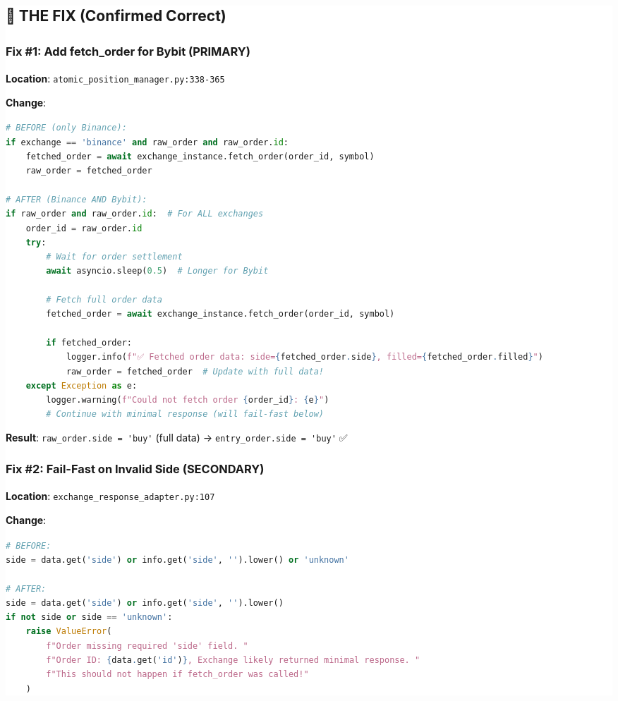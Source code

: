 
## 🔧 THE FIX (Confirmed Correct)

### Fix #1: Add fetch_order for Bybit (PRIMARY)

**Location**: `atomic_position_manager.py:338-365`

**Change**:
```python
# BEFORE (only Binance):
if exchange == 'binance' and raw_order and raw_order.id:
    fetched_order = await exchange_instance.fetch_order(order_id, symbol)
    raw_order = fetched_order

# AFTER (Binance AND Bybit):
if raw_order and raw_order.id:  # For ALL exchanges
    order_id = raw_order.id
    try:
        # Wait for order settlement
        await asyncio.sleep(0.5)  # Longer for Bybit

        # Fetch full order data
        fetched_order = await exchange_instance.fetch_order(order_id, symbol)

        if fetched_order:
            logger.info(f"✅ Fetched order data: side={fetched_order.side}, filled={fetched_order.filled}")
            raw_order = fetched_order  # Update with full data!
    except Exception as e:
        logger.warning(f"Could not fetch order {order_id}: {e}")
        # Continue with minimal response (will fail-fast below)
```

**Result**: `raw_order.side = 'buy'` (full data) → `entry_order.side = 'buy'` ✅

### Fix #2: Fail-Fast on Invalid Side (SECONDARY)

**Location**: `exchange_response_adapter.py:107`

**Change**:
```python
# BEFORE:
side = data.get('side') or info.get('side', '').lower() or 'unknown'

# AFTER:
side = data.get('side') or info.get('side', '').lower()
if not side or side == 'unknown':
    raise ValueError(
        f"Order missing required 'side' field. "
        f"Order ID: {data.get('id')}, Exchange likely returned minimal response. "
        f"This should not happen if fetch_order was called!"
    )
```
